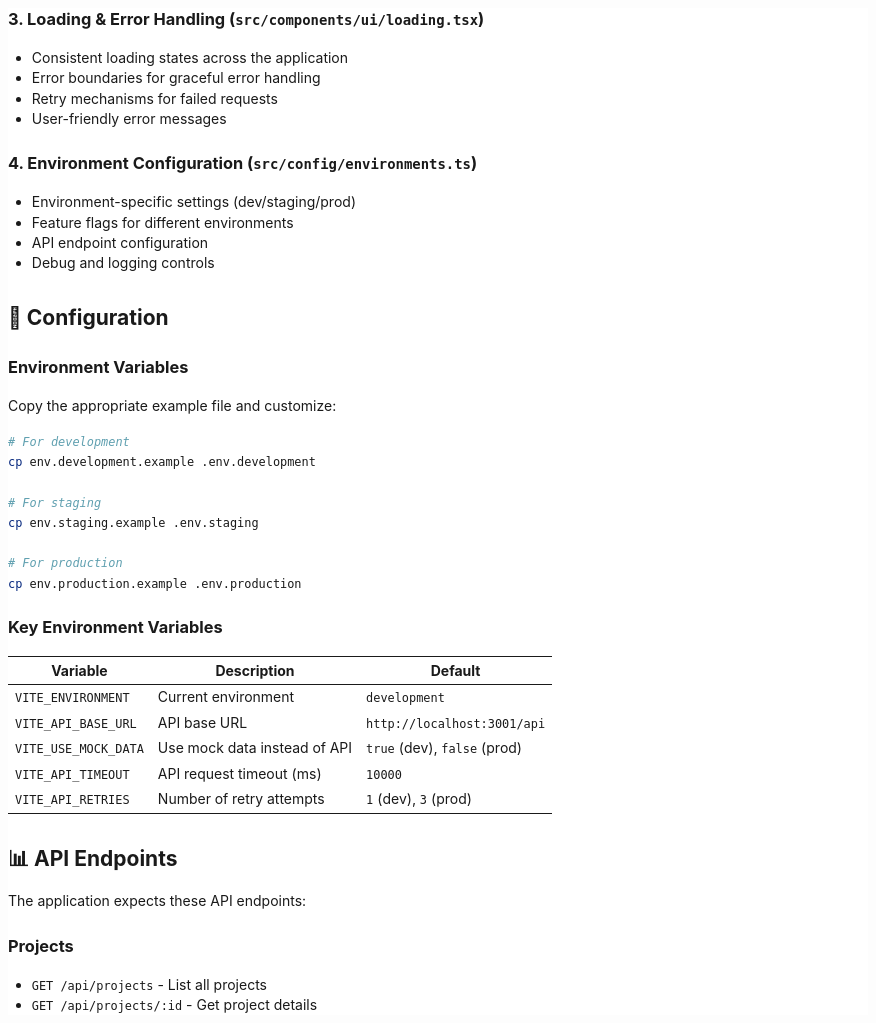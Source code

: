 ### 3. **Loading & Error Handling** (`src/components/ui/loading.tsx`)
- Consistent loading states across the application
- Error boundaries for graceful error handling
- Retry mechanisms for failed requests
- User-friendly error messages

### 4. **Environment Configuration** (`src/config/environments.ts`)
- Environment-specific settings (dev/staging/prod)
- Feature flags for different environments
- API endpoint configuration
- Debug and logging controls

## 🔧 Configuration

### Environment Variables

Copy the appropriate example file and customize:

```bash
# For development
cp env.development.example .env.development

# For staging
cp env.staging.example .env.staging

# For production
cp env.production.example .env.production
```

### Key Environment Variables

| Variable | Description | Default |
|----------|-------------|---------|
| `VITE_ENVIRONMENT` | Current environment | `development` |
| `VITE_API_BASE_URL` | API base URL | `http://localhost:3001/api` |
| `VITE_USE_MOCK_DATA` | Use mock data instead of API | `true` (dev), `false` (prod) |
| `VITE_API_TIMEOUT` | API request timeout (ms) | `10000` |
| `VITE_API_RETRIES` | Number of retry attempts | `1` (dev), `3` (prod) |

## 📊 API Endpoints

The application expects these API endpoints:

### Projects
- `GET /api/projects` - List all projects
- `GET /api/projects/:id` - Get project details
